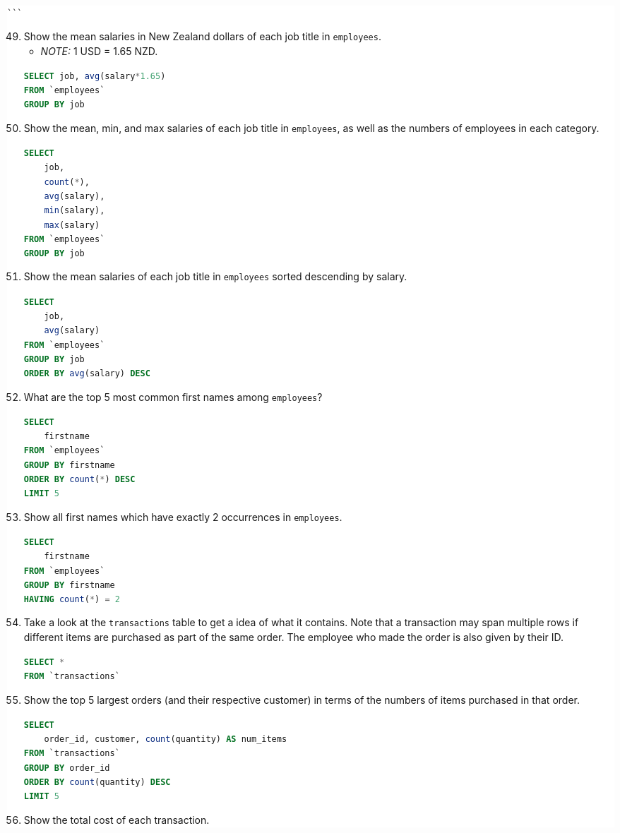 	```
49) Show the mean salaries in New Zealand dollars of each job title in `employees`.
    * _NOTE:_ 1 USD = 1.65 NZD.
	```sql
	SELECT job, avg(salary*1.65)
	FROM `employees`
	GROUP BY job
	```
50) Show the mean, min, and max salaries of each job title in `employees`, as well as the numbers of employees in each category.
	```sql
	SELECT 
		job,
		count(*),
		avg(salary),
		min(salary),
		max(salary)
	FROM `employees`
	GROUP BY job
	```
51) Show the mean salaries of each job title in `employees` sorted descending by salary.
	```sql
	SELECT 
		job,
		avg(salary)
	FROM `employees`
	GROUP BY job
	ORDER BY avg(salary) DESC
	```
52) What are the top 5 most common first names among `employees`?
	```sql
	SELECT 
		firstname
	FROM `employees`
	GROUP BY firstname
	ORDER BY count(*) DESC
	LIMIT 5
	```
53) Show all first names which have exactly 2 occurrences in `employees`.
	```sql
	SELECT 
		firstname
	FROM `employees`
	GROUP BY firstname
	HAVING count(*) = 2
	```
54) Take a look at the `transactions` table to get a idea of what it contains. Note that a transaction may span multiple rows if different items are purchased as part of the same order. The employee who made the order is also given by their ID.
	```sql
	SELECT *
	FROM `transactions`
	```
55) Show the top 5 largest orders (and their respective customer) in terms of the numbers of items purchased in that order.
	```sql
	SELECT 
		order_id, customer, count(quantity) AS num_items
	FROM `transactions`
	GROUP BY order_id
	ORDER BY count(quantity) DESC
	LIMIT 5
	```
56) Show the total cost of each transaction.